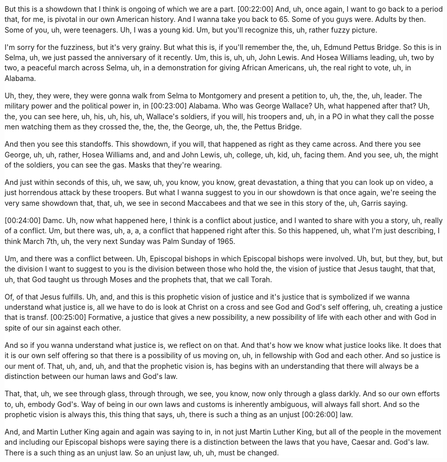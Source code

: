 But this is a showdown that I think is ongoing of which we are a part. [00:22:00] And, uh, once again, I want to go back to a period that, for me, is pivotal in our own American history. And I wanna take you back to 65. Some of you guys were. Adults by then. Some of you, uh, were teenagers. Uh, I was a young kid. Um, but you'll recognize this, uh, rather fuzzy picture.

I'm sorry for the fuzziness, but it's very grainy. But what this is, if you'll remember the, the, uh, Edmund Pettus Bridge. So this is in Selma, uh, we just passed the anniversary of it recently. Um, this is, uh, uh, John Lewis. And Hosea Williams leading, uh, two by two, a peaceful march across Selma, uh, in a demonstration for giving African Americans, uh, the real right to vote, uh, in Alabama.

Uh, they, they were, they were gonna walk from Selma to Montgomery and present a petition to, uh, the, the, uh, leader. The military power and the political power in, in [00:23:00] Alabama. Who was George Wallace? Uh, what happened after that? Uh, the, you can see here, uh, his, uh, his, uh, Wallace's soldiers, if you will, his troopers and, uh, in a PO in what they call the posse men watching them as they crossed the, the, the, the George, uh, the, the Pettus Bridge.

And then you see this standoffs. This showdown, if you will, that happened as right as they came across. And there you see George, uh, uh, rather, Hosea Williams and, and and John Lewis, uh, college, uh, kid, uh, facing them. And you see, uh, the might of the soldiers, you can see the gas. Masks that they're wearing.

And just within seconds of this, uh, we saw, uh, you know, you know, great devastation, a thing that you can look up on video, a just horrendous attack by these troopers. But what I wanna suggest to you in our showdown is that once again, we're seeing the very same showdown that, that, uh, we see in second Maccabees and that we see in this story of the, uh, Garris saying.

[00:24:00] Damc. Uh, now what happened here, I think is a conflict about justice, and I wanted to share with you a story, uh, really of a conflict. Um, but there was, uh, a, a, a conflict that happened right after this. So this happened, uh, what I'm just describing, I think March 7th, uh, the very next Sunday was Palm Sunday of 1965.

Um, and there was a conflict between. Uh, Episcopal bishops in which Episcopal bishops were involved. Uh, but, but they, but, but the division I want to suggest to you is the division between those who hold the, the vision of justice that Jesus taught, that that, uh, that God taught us through Moses and the prophets that, that we call Torah.

Of, of that Jesus fulfills. Uh, and, and this is this prophetic vision of justice and it's justice that is symbolized if we wanna understand what justice is, all we have to do is look at Christ on a cross and see God and God's self offering, uh, creating a justice that is transf. [00:25:00] Formative, a justice that gives a new possibility, a new possibility of life with each other and with God in spite of our sin against each other.

And so if you wanna understand what justice is, we reflect on on that. And that's how we know what justice looks like. It does that it is our own self offering so that there is a possibility of us moving on, uh, in fellowship with God and each other. And so justice is our ment of. That, uh, and, uh, and that the prophetic vision is, has begins with an understanding that there will always be a distinction between our human laws and God's law.

That, that, uh, we see through glass, through through, we see, you know, now only through a glass darkly. And so our own efforts to, uh, embody God's. Way of being in our own laws and customs is inherently ambiguous, will always fall short. And so the prophetic vision is always this, this thing that says, uh, there is such a thing as an unjust [00:26:00] law.

And, and Martin Luther King again and again was saying to in, in not just Martin Luther King, but all of the people in the movement and including our Episcopal bishops were saying there is a distinction between the laws that you have, Caesar and. God's law. There is a such thing as an unjust law. So an unjust law, uh, uh, must be changed.
